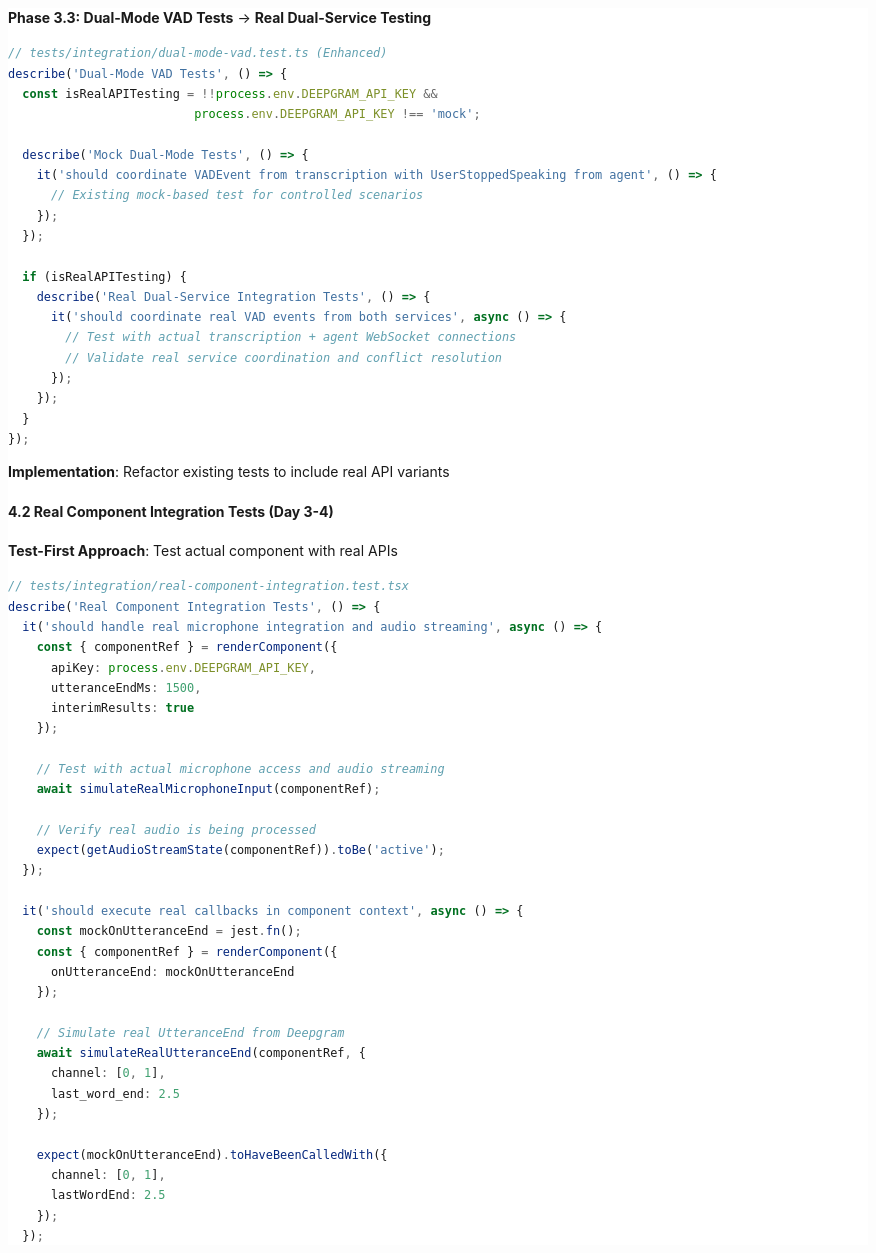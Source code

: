 ```typescript
```

**Phase 3.3: Dual-Mode VAD Tests** → **Real Dual-Service Testing**
```typescript
// tests/integration/dual-mode-vad.test.ts (Enhanced)
describe('Dual-Mode VAD Tests', () => {
  const isRealAPITesting = !!process.env.DEEPGRAM_API_KEY && 
                          process.env.DEEPGRAM_API_KEY !== 'mock';

  describe('Mock Dual-Mode Tests', () => {
    it('should coordinate VADEvent from transcription with UserStoppedSpeaking from agent', () => {
      // Existing mock-based test for controlled scenarios
    });
  });

  if (isRealAPITesting) {
    describe('Real Dual-Service Integration Tests', () => {
      it('should coordinate real VAD events from both services', async () => {
        // Test with actual transcription + agent WebSocket connections
        // Validate real service coordination and conflict resolution
      });
    });
  }
});
```

**Implementation**: Refactor existing tests to include real API variants

#### 4.2 Real Component Integration Tests (Day 3-4)
**Test-First Approach**: Test actual component with real APIs

```typescript
// tests/integration/real-component-integration.test.tsx
describe('Real Component Integration Tests', () => {
  it('should handle real microphone integration and audio streaming', async () => {
    const { componentRef } = renderComponent({
      apiKey: process.env.DEEPGRAM_API_KEY,
      utteranceEndMs: 1500,
      interimResults: true
    });

    // Test with actual microphone access and audio streaming
    await simulateRealMicrophoneInput(componentRef);
    
    // Verify real audio is being processed
    expect(getAudioStreamState(componentRef)).toBe('active');
  });

  it('should execute real callbacks in component context', async () => {
    const mockOnUtteranceEnd = jest.fn();
    const { componentRef } = renderComponent({
      onUtteranceEnd: mockOnUtteranceEnd
    });

    // Simulate real UtteranceEnd from Deepgram
    await simulateRealUtteranceEnd(componentRef, {
      channel: [0, 1],
      last_word_end: 2.5
    });

    expect(mockOnUtteranceEnd).toHaveBeenCalledWith({
      channel: [0, 1],
      lastWordEnd: 2.5
    });
  });
```